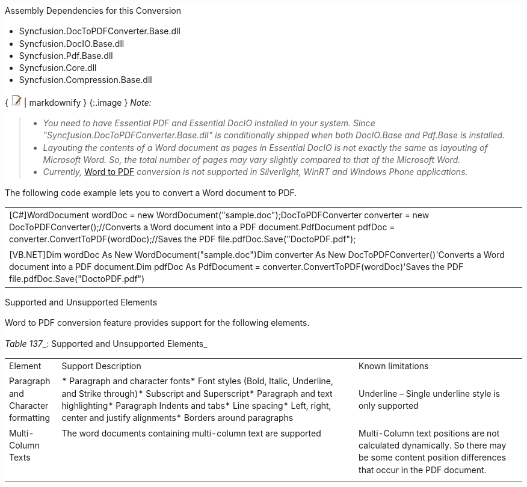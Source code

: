 
Assembly Dependencies for this Conversion

* Syncfusion.DocToPDFConverter.Base.dll
* Syncfusion.DocIO.Base.dll
* Syncfusion.Pdf.Base.dll
* Syncfusion.Core.dll
* Syncfusion.Compression.Base.dll
> 
{ ![](Importing-and-Exporting_images/Importing-and-Exporting_img4.jpeg) | markdownify }
{:.image }
_Note:_ 

> * _You need to have Essential PDF and Essential DocIO installed in your system. Since "Syncfusion.DocToPDFConverter.Base.dll" is conditionally shipped when both DocIO.Base and Pdf.Base is installed._
> * _Layouting the contents of a Word document as pages in Essential DocIO is not exactly the same as layouting of Microsoft Word. So, the total number of pages may vary slightly compared to that of the Microsoft Word._
> * _Currently,_ [Word to PDF](http://help.syncfusion.com/ug/windows%20forms/default.htm) _conversion is not supported in Silverlight, WinRT and Windows Phone applications._
> 


The following code example lets you to convert a Word document to PDF.

<table>
<tr>
<td>
[C#]WordDocument wordDoc = new WordDocument("sample.doc");DocToPDFConverter converter = new DocToPDFConverter();//Converts a Word document into a PDF document.PdfDocument pdfDoc = converter.ConvertToPDF(wordDoc);//Saves the PDF file.pdfDoc.Save("DoctoPDF.pdf");</td></tr>
<tr>
<td>
[VB.NET]Dim wordDoc As New WordDocument("sample.doc")Dim converter As New DocToPDFConverter()'Converts a Word document into a PDF document.Dim pdfDoc As PdfDocument = converter.ConvertToPDF(wordDoc)'Saves the PDF file.pdfDoc.Save("DoctoPDF.pdf")</td></tr>
</table>


Supported and Unsupported Elements 

Word to PDF conversion feature provides support for the following elements.

_Table_ _137__: Supported and Unsupported Elements_

<table>
<tr>
<td>
Element</td><td>
Support Description</td><td>
Known limitations</td></tr>
<tr>
<td>
Paragraph and Character formatting</td><td>
* Paragraph and character fonts* Font styles (Bold, Italic, Underline, and Strike through)* Subscript and Superscript* Paragraph and text highlighting* Paragraph Indents and tabs* Line spacing* Left, right, center and justify alignments* Borders around paragraphs</td><td>
<br>Underline – Single underline style is only supported</td></tr>
<tr>
<td>
Multi-Column Texts </td><td>
The word documents containing multi-column text are supported</td><td>
Multi-Column text positions are not calculated dynamically. So there may be some content position differences that occur in the PDF document.</td></tr>
<tr>
<td>